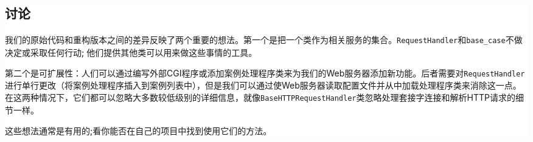 ## 讨论

我们的原始代码和重构版本之间的差异反映了两个重要的想法。第一个是把一个类作为相关服务的集合。`RequestHandler`和`base_case`不做决定或采取任何行动; 他们提供其他类可以用来做这些事情的工具。

第二个是可扩展性：人们可以通过编写外部CGI程序或添加案例处理程序类来为我们的Web服务器添加新功能。后者需要对`RequestHandler`进行单行更改（将案例处理程序插入到案例列表中），但是我们可以通过使Web服务器读取配置文件并从中加载处理程序类来消除这一点。在这两种情况下，它们都可以忽略大多数较低级别的详细信息，就像`BaseHTTPRequestHandler`类忽略处理套接字连接和解析HTTP请求的细节一样。

这些想法通常是有用的;看你能否在自己的项目中找到使用它们的方法。
